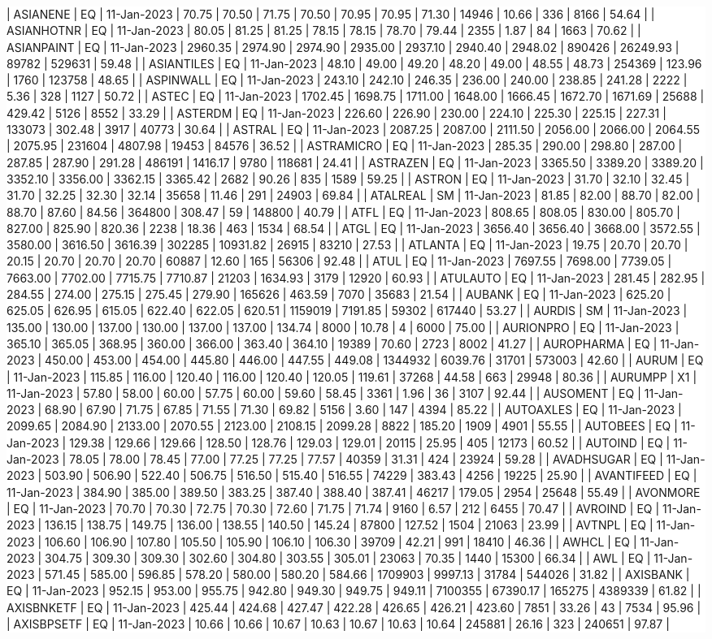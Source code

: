 | ASIANENE | EQ | 11-Jan-2023 | 70.75 | 70.50 | 71.75 | 70.50 | 70.95 | 70.95 | 71.30 | 14946 | 10.66 | 336 | 8166 | 54.64 |
| ASIANHOTNR | EQ | 11-Jan-2023 | 80.05 | 81.25 | 81.25 | 78.15 | 78.15 | 78.70 | 79.44 | 2355 | 1.87 | 84 | 1663 | 70.62 |
| ASIANPAINT | EQ | 11-Jan-2023 | 2960.35 | 2974.90 | 2974.90 | 2935.00 | 2937.10 | 2940.40 | 2948.02 | 890426 | 26249.93 | 89782 | 529631 | 59.48 |
| ASIANTILES | EQ | 11-Jan-2023 | 48.10 | 49.00 | 49.20 | 48.20 | 49.00 | 48.55 | 48.73 | 254369 | 123.96 | 1760 | 123758 | 48.65 |
| ASPINWALL | EQ | 11-Jan-2023 | 243.10 | 242.10 | 246.35 | 236.00 | 240.00 | 238.85 | 241.28 | 2222 | 5.36 | 328 | 1127 | 50.72 |
| ASTEC | EQ | 11-Jan-2023 | 1702.45 | 1698.75 | 1711.00 | 1648.00 | 1666.45 | 1672.70 | 1671.69 | 25688 | 429.42 | 5126 | 8552 | 33.29 |
| ASTERDM | EQ | 11-Jan-2023 | 226.60 | 226.90 | 230.00 | 224.10 | 225.30 | 225.15 | 227.31 | 133073 | 302.48 | 3917 | 40773 | 30.64 |
| ASTRAL | EQ | 11-Jan-2023 | 2087.25 | 2087.00 | 2111.50 | 2056.00 | 2066.00 | 2064.55 | 2075.95 | 231604 | 4807.98 | 19453 | 84576 | 36.52 |
| ASTRAMICRO | EQ | 11-Jan-2023 | 285.35 | 290.00 | 298.80 | 287.00 | 287.85 | 287.90 | 291.28 | 486191 | 1416.17 | 9780 | 118681 | 24.41 |
| ASTRAZEN | EQ | 11-Jan-2023 | 3365.50 | 3389.20 | 3389.20 | 3352.10 | 3356.00 | 3362.15 | 3365.42 | 2682 | 90.26 | 835 | 1589 | 59.25 |
| ASTRON | EQ | 11-Jan-2023 | 31.70 | 32.10 | 32.45 | 31.70 | 32.25 | 32.30 | 32.14 | 35658 | 11.46 | 291 | 24903 | 69.84 |
| ATALREAL | SM | 11-Jan-2023 | 81.85 | 82.00 | 88.70 | 82.00 | 88.70 | 87.60 | 84.56 | 364800 | 308.47 | 59 | 148800 | 40.79 |
| ATFL | EQ | 11-Jan-2023 | 808.65 | 808.05 | 830.00 | 805.70 | 827.00 | 825.90 | 820.36 | 2238 | 18.36 | 463 | 1534 | 68.54 |
| ATGL | EQ | 11-Jan-2023 | 3656.40 | 3656.40 | 3668.00 | 3572.55 | 3580.00 | 3616.50 | 3616.39 | 302285 | 10931.82 | 26915 | 83210 | 27.53 |
| ATLANTA | EQ | 11-Jan-2023 | 19.75 | 20.70 | 20.70 | 20.15 | 20.70 | 20.70 | 20.70 | 60887 | 12.60 | 165 | 56306 | 92.48 |
| ATUL | EQ | 11-Jan-2023 | 7697.55 | 7698.00 | 7739.05 | 7663.00 | 7702.00 | 7715.75 | 7710.87 | 21203 | 1634.93 | 3179 | 12920 | 60.93 |
| ATULAUTO | EQ | 11-Jan-2023 | 281.45 | 282.95 | 284.55 | 274.00 | 275.15 | 275.45 | 279.90 | 165626 | 463.59 | 7070 | 35683 | 21.54 |
| AUBANK | EQ | 11-Jan-2023 | 625.20 | 625.05 | 626.95 | 615.05 | 622.40 | 622.05 | 620.51 | 1159019 | 7191.85 | 59302 | 617440 | 53.27 |
| AURDIS | SM | 11-Jan-2023 | 135.00 | 130.00 | 137.00 | 130.00 | 137.00 | 137.00 | 134.74 | 8000 | 10.78 | 4 | 6000 | 75.00 |
| AURIONPRO | EQ | 11-Jan-2023 | 365.10 | 365.05 | 368.95 | 360.00 | 366.00 | 363.40 | 364.10 | 19389 | 70.60 | 2723 | 8002 | 41.27 |
| AUROPHARMA | EQ | 11-Jan-2023 | 450.00 | 453.00 | 454.00 | 445.80 | 446.00 | 447.55 | 449.08 | 1344932 | 6039.76 | 31701 | 573003 | 42.60 |
| AURUM | EQ | 11-Jan-2023 | 115.85 | 116.00 | 120.40 | 116.00 | 120.40 | 120.05 | 119.61 | 37268 | 44.58 | 663 | 29948 | 80.36 |
| AURUMPP | X1 | 11-Jan-2023 | 57.80 | 58.00 | 60.00 | 57.75 | 60.00 | 59.60 | 58.45 | 3361 | 1.96 | 36 | 3107 | 92.44 |
| AUSOMENT | EQ | 11-Jan-2023 | 68.90 | 67.90 | 71.75 | 67.85 | 71.55 | 71.30 | 69.82 | 5156 | 3.60 | 147 | 4394 | 85.22 |
| AUTOAXLES | EQ | 11-Jan-2023 | 2099.65 | 2084.90 | 2133.00 | 2070.55 | 2123.00 | 2108.15 | 2099.28 | 8822 | 185.20 | 1909 | 4901 | 55.55 |
| AUTOBEES | EQ | 11-Jan-2023 | 129.38 | 129.66 | 129.66 | 128.50 | 128.76 | 129.03 | 129.01 | 20115 | 25.95 | 405 | 12173 | 60.52 |
| AUTOIND | EQ | 11-Jan-2023 | 78.05 | 78.00 | 78.45 | 77.00 | 77.25 | 77.25 | 77.57 | 40359 | 31.31 | 424 | 23924 | 59.28 |
| AVADHSUGAR | EQ | 11-Jan-2023 | 503.90 | 506.90 | 522.40 | 506.75 | 516.50 | 515.40 | 516.55 | 74229 | 383.43 | 4256 | 19225 | 25.90 |
| AVANTIFEED | EQ | 11-Jan-2023 | 384.90 | 385.00 | 389.50 | 383.25 | 387.40 | 388.40 | 387.41 | 46217 | 179.05 | 2954 | 25648 | 55.49 |
| AVONMORE | EQ | 11-Jan-2023 | 70.70 | 70.30 | 72.75 | 70.30 | 72.60 | 71.75 | 71.74 | 9160 | 6.57 | 212 | 6455 | 70.47 |
| AVROIND | EQ | 11-Jan-2023 | 136.15 | 138.75 | 149.75 | 136.00 | 138.55 | 140.50 | 145.24 | 87800 | 127.52 | 1504 | 21063 | 23.99 |
| AVTNPL | EQ | 11-Jan-2023 | 106.60 | 106.90 | 107.80 | 105.50 | 105.90 | 106.10 | 106.30 | 39709 | 42.21 | 991 | 18410 | 46.36 |
| AWHCL | EQ | 11-Jan-2023 | 304.75 | 309.30 | 309.30 | 302.60 | 304.80 | 303.55 | 305.01 | 23063 | 70.35 | 1440 | 15300 | 66.34 |
| AWL | EQ | 11-Jan-2023 | 571.45 | 585.00 | 596.85 | 578.20 | 580.00 | 580.20 | 584.66 | 1709903 | 9997.13 | 31784 | 544026 | 31.82 |
| AXISBANK | EQ | 11-Jan-2023 | 952.15 | 953.00 | 955.75 | 942.80 | 949.30 | 949.75 | 949.11 | 7100355 | 67390.17 | 165275 | 4389339 | 61.82 |
| AXISBNKETF | EQ | 11-Jan-2023 | 425.44 | 424.68 | 427.47 | 422.28 | 426.65 | 426.21 | 423.60 | 7851 | 33.26 | 43 | 7534 | 95.96 |
| AXISBPSETF | EQ | 11-Jan-2023 | 10.66 | 10.66 | 10.67 | 10.63 | 10.67 | 10.63 | 10.64 | 245881 | 26.16 | 323 | 240651 | 97.87 |